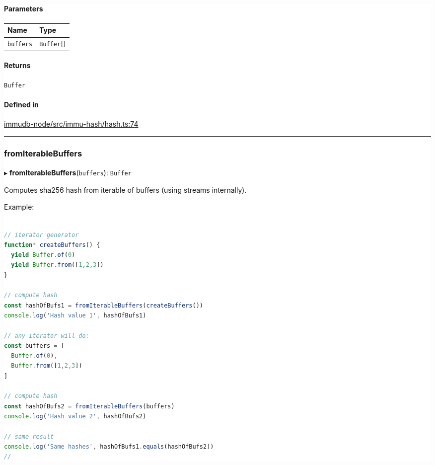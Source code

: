 #### Parameters

| Name | Type |
| :------ | :------ |
| `buffers` | `Buffer`[] |

#### Returns

`Buffer`

#### Defined in

[immudb-node/src/immu-hash/hash.ts:74](https://github.com/codenotary/immudb-node/blob/fe12060/immudb-node/src/immu-hash/hash.ts#L74)

___

### fromIterableBuffers

▸ **fromIterableBuffers**(`buffers`): `Buffer`

Computes sha256 hash from iterable of buffers
(using streams internally).

Example:

```js

// iterator generator
function* createBuffers() {
  yield Buffer.of(0)
  yield Buffer.from([1,2,3])
}

// compute hash
const hashOfBufs1 = fromIterableBuffers(createBuffers())
console.log('Hash value 1', hashOfBufs1)

// any iterator will do:
const buffers = [
  Buffer.of(0), 
  Buffer.from([1,2,3])
]

// compute hash
const hashOfBufs2 = fromIterableBuffers(buffers)
console.log('Hash value 2', hashOfBufs2)

// same result
console.log('Same hashes', hashOfBufs1.equals(hashOfBufs2))
//

```
